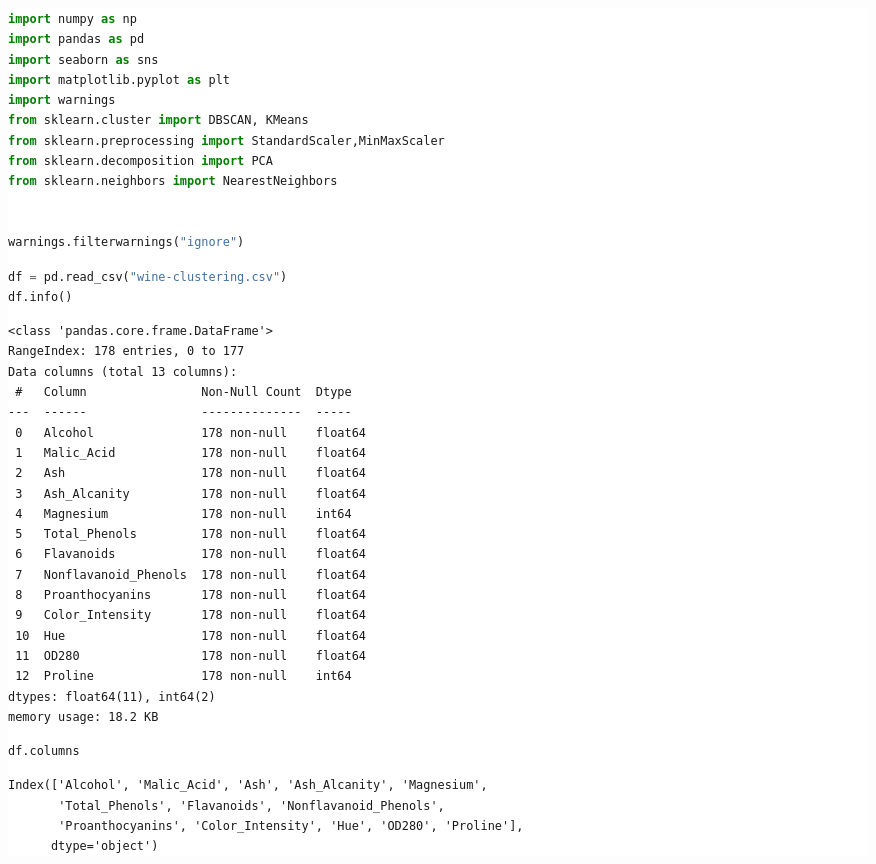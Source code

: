 ```python
import numpy as np 
import pandas as pd 
import seaborn as sns
import matplotlib.pyplot as plt 
import warnings 
from sklearn.cluster import DBSCAN, KMeans
from sklearn.preprocessing import StandardScaler,MinMaxScaler
from sklearn.decomposition import PCA
from sklearn.neighbors import NearestNeighbors


warnings.filterwarnings("ignore")


```


```python
df = pd.read_csv("wine-clustering.csv")
df.info()
```

    <class 'pandas.core.frame.DataFrame'>
    RangeIndex: 178 entries, 0 to 177
    Data columns (total 13 columns):
     #   Column                Non-Null Count  Dtype  
    ---  ------                --------------  -----  
     0   Alcohol               178 non-null    float64
     1   Malic_Acid            178 non-null    float64
     2   Ash                   178 non-null    float64
     3   Ash_Alcanity          178 non-null    float64
     4   Magnesium             178 non-null    int64  
     5   Total_Phenols         178 non-null    float64
     6   Flavanoids            178 non-null    float64
     7   Nonflavanoid_Phenols  178 non-null    float64
     8   Proanthocyanins       178 non-null    float64
     9   Color_Intensity       178 non-null    float64
     10  Hue                   178 non-null    float64
     11  OD280                 178 non-null    float64
     12  Proline               178 non-null    int64  
    dtypes: float64(11), int64(2)
    memory usage: 18.2 KB
    


```python
df.columns
```




    Index(['Alcohol', 'Malic_Acid', 'Ash', 'Ash_Alcanity', 'Magnesium',
           'Total_Phenols', 'Flavanoids', 'Nonflavanoid_Phenols',
           'Proanthocyanins', 'Color_Intensity', 'Hue', 'OD280', 'Proline'],
          dtype='object')
